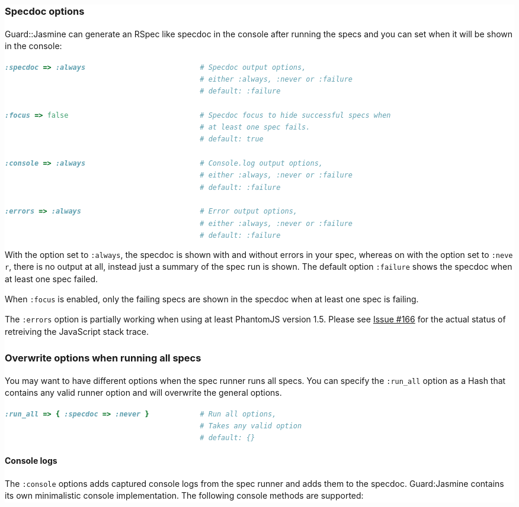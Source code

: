 ### Specdoc options

Guard::Jasmine can generate an RSpec like specdoc in the console after running the specs and you can set when it will
be shown in the console:

```ruby
:specdoc => :always                           # Specdoc output options,
                                              # either :always, :never or :failure
                                              # default: :failure

:focus => false                               # Specdoc focus to hide successful specs when
                                              # at least one spec fails.
                                              # default: true

:console => :always                           # Console.log output options,
                                              # either :always, :never or :failure
                                              # default: :failure

:errors => :always                            # Error output options,
                                              # either :always, :never or :failure
                                              # default: :failure
```

With the option set to `:always`, the specdoc is shown with and without errors in your spec, whereas on with the option
set to `:never`, there is no output at all, instead just a summary of the spec run is shown. The default option
`:failure` shows the specdoc when at least one spec failed.

When `:focus` is enabled, only the failing specs are shown in the specdoc when at least one spec is failing.

The `:errors` option is partially working when using at least PhantomJS version 1.5. Please see
[Issue #166](http://code.google.com/p/phantomjs/issues/detail?id=166) for the actual status of retreiving the JavaScript
stack trace.

### Overwrite options when running all specs

You may want to have different options when the spec runner runs all specs. You can specify the `:run_all` option
as a Hash that contains any valid runner option and will overwrite the general options.

```ruby
:run_all => { :specdoc => :never }            # Run all options,
                                              # Takes any valid option
                                              # default: {}
```

#### Console logs

The `:console` options adds captured console logs from the spec runner and adds them to the specdoc. Guard:Jasmine
contains its own minimalistic console implementation. The following console methods are supported:
